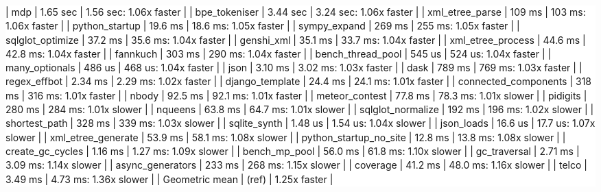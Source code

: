 | mdp                           | 1.65 sec                                               | 1.56 sec: 1.06x faster                                                 |
| bpe_tokeniser                 | 3.44 sec                                               | 3.24 sec: 1.06x faster                                                 |
| xml_etree_parse               | 109 ms                                                 | 103 ms: 1.06x faster                                                   |
| python_startup                | 19.6 ms                                                | 18.6 ms: 1.05x faster                                                  |
| sympy_expand                  | 269 ms                                                 | 255 ms: 1.05x faster                                                   |
| sqlglot_optimize              | 37.2 ms                                                | 35.6 ms: 1.04x faster                                                  |
| genshi_xml                    | 35.1 ms                                                | 33.7 ms: 1.04x faster                                                  |
| xml_etree_process             | 44.6 ms                                                | 42.8 ms: 1.04x faster                                                  |
| fannkuch                      | 303 ms                                                 | 290 ms: 1.04x faster                                                   |
| bench_thread_pool             | 545 us                                                 | 524 us: 1.04x faster                                                   |
| many_optionals                | 486 us                                                 | 468 us: 1.04x faster                                                   |
| json                          | 3.10 ms                                                | 3.02 ms: 1.03x faster                                                  |
| dask                          | 789 ms                                                 | 769 ms: 1.03x faster                                                   |
| regex_effbot                  | 2.34 ms                                                | 2.29 ms: 1.02x faster                                                  |
| django_template               | 24.4 ms                                                | 24.1 ms: 1.01x faster                                                  |
| connected_components          | 318 ms                                                 | 316 ms: 1.01x faster                                                   |
| nbody                         | 92.5 ms                                                | 92.1 ms: 1.01x faster                                                  |
| meteor_contest                | 77.8 ms                                                | 78.3 ms: 1.01x slower                                                  |
| pidigits                      | 280 ms                                                 | 284 ms: 1.01x slower                                                   |
| nqueens                       | 63.8 ms                                                | 64.7 ms: 1.01x slower                                                  |
| sqlglot_normalize             | 192 ms                                                 | 196 ms: 1.02x slower                                                   |
| shortest_path                 | 328 ms                                                 | 339 ms: 1.03x slower                                                   |
| sqlite_synth                  | 1.48 us                                                | 1.54 us: 1.04x slower                                                  |
| json_loads                    | 16.6 us                                                | 17.7 us: 1.07x slower                                                  |
| xml_etree_generate            | 53.9 ms                                                | 58.1 ms: 1.08x slower                                                  |
| python_startup_no_site        | 12.8 ms                                                | 13.8 ms: 1.08x slower                                                  |
| create_gc_cycles              | 1.16 ms                                                | 1.27 ms: 1.09x slower                                                  |
| bench_mp_pool                 | 56.0 ms                                                | 61.8 ms: 1.10x slower                                                  |
| gc_traversal                  | 2.71 ms                                                | 3.09 ms: 1.14x slower                                                  |
| async_generators              | 233 ms                                                 | 268 ms: 1.15x slower                                                   |
| coverage                      | 41.2 ms                                                | 48.0 ms: 1.16x slower                                                  |
| telco                         | 3.49 ms                                                | 4.73 ms: 1.36x slower                                                  |
| Geometric mean                | (ref)                                                  | 1.25x faster                                                           |
